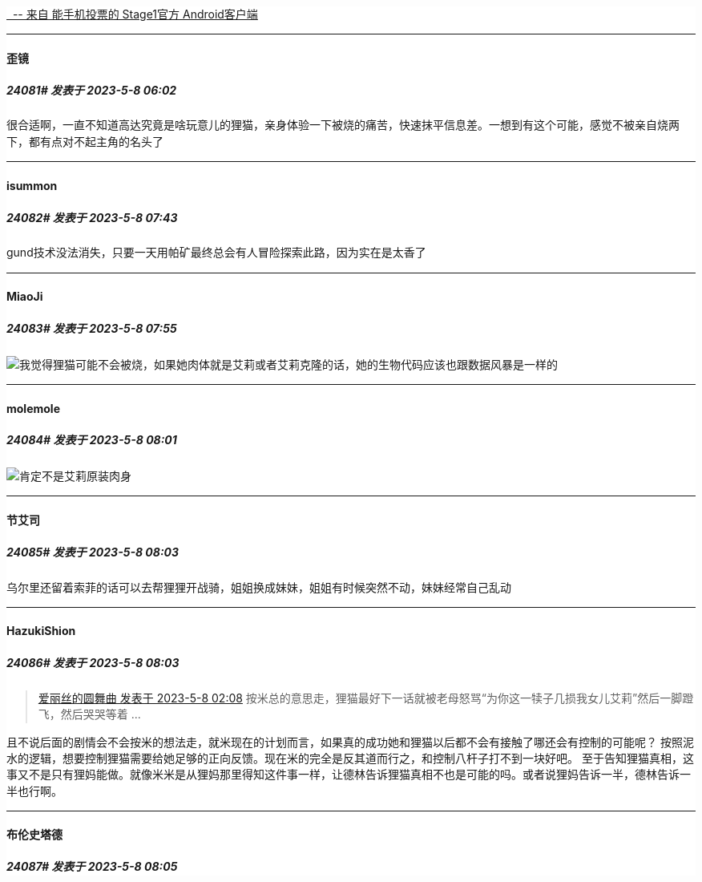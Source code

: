 [  -- 来自 能手机投票的 Stage1官方 Android客户端](https://www.coolapk.com/apk/140634)

*****

####  歪镜  
##### 24081#       发表于 2023-5-8 06:02

很合适啊，一直不知道高达究竟是啥玩意儿的狸猫，亲身体验一下被烧的痛苦，快速抹平信息差。一想到有这个可能，感觉不被亲自烧两下，都有点对不起主角的名头了


*****

####  isummon  
##### 24082#       发表于 2023-5-8 07:43

gund技术没法消失，只要一天用帕矿最终总会有人冒险探索此路，因为实在是太香了


*****

####  MiaoJi  
##### 24083#       发表于 2023-5-8 07:55

<img src="https://static.saraba1st.com/image/smiley/face2017/047.png" referrerpolicy="no-referrer">我觉得狸猫可能不会被烧，如果她肉体就是艾莉或者艾莉克隆的话，她的生物代码应该也跟数据风暴是一样的

*****

####  molemole  
##### 24084#       发表于 2023-5-8 08:01

<img src="https://static.saraba1st.com/image/smiley/face2017/067.png" referrerpolicy="no-referrer">肯定不是艾莉原装肉身


*****

####  节艾司  
##### 24085#       发表于 2023-5-8 08:03

乌尔里还留着索菲的话可以去帮狸狸开战骑，姐姐换成妹妹，姐姐有时候突然不动，妹妹经常自己乱动

*****

####  HazukiShion  
##### 24086#       发表于 2023-5-8 08:03

<blockquote><a href="httphttps://bbs.saraba1st.com/2b/forum.php?mod=redirect&amp;goto=findpost&amp;pid=60767945&amp;ptid=2123779" target="_blank">爱丽丝的圆舞曲 发表于 2023-5-8 02:08</a>
按米总的意思走，狸猫最好下一话就被老母怒骂“为你这一犊子几损我女儿艾莉”然后一脚蹬飞，然后哭哭等着 ...</blockquote>
且不说后面的剧情会不会按米的想法走，就米现在的计划而言，如果真的成功她和狸猫以后都不会有接触了哪还会有控制的可能呢？
按照泥水的逻辑，想要控制狸猫需要给她足够的正向反馈。现在米的完全是反其道而行之，和控制八杆子打不到一块好吧。
至于告知狸猫真相，这事又不是只有狸妈能做。就像米米是从狸妈那里得知这件事一样，让德林告诉狸猫真相不也是可能的吗。或者说狸妈告诉一半，德林告诉一半也行啊。

*****

####  布伦史塔德  
##### 24087#       发表于 2023-5-8 08:05
